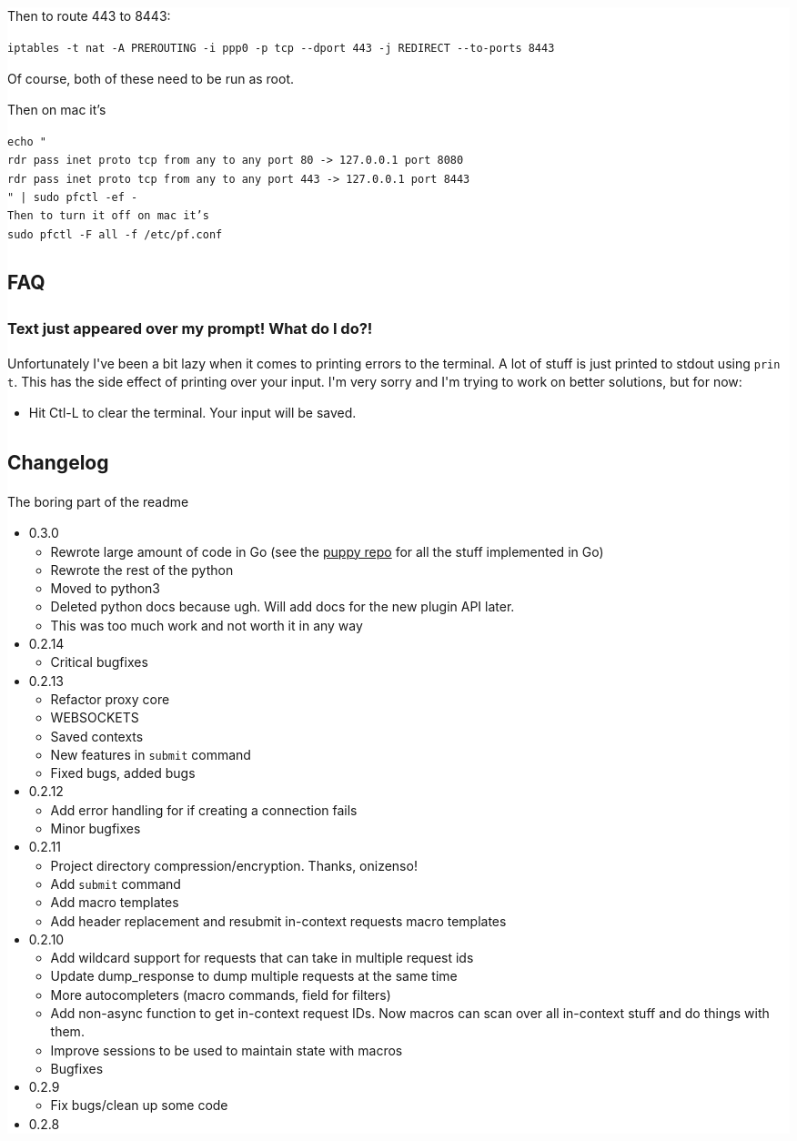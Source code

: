 Then to route 443 to 8443:

```
iptables -t nat -A PREROUTING -i ppp0 -p tcp --dport 443 -j REDIRECT --to-ports 8443
```

Of course, both of these need to be run as root.

Then on mac it’s

```
echo "
rdr pass inet proto tcp from any to any port 80 -> 127.0.0.1 port 8080
rdr pass inet proto tcp from any to any port 443 -> 127.0.0.1 port 8443
" | sudo pfctl -ef -
Then to turn it off on mac it’s
sudo pfctl -F all -f /etc/pf.conf
```

FAQ
---

### Text just appeared over my prompt! What do I do?!
Unfortunately I've been a bit lazy when it comes to printing errors to the terminal. A lot of stuff is just printed to stdout using `print`. This has the side effect of printing over your input. I'm very sorry and I'm trying to work on better solutions, but for now:

* Hit Ctl-L to clear the terminal. Your input will be saved.


Changelog
---------
The boring part of the readme

* 0.3.0
    * Rewrote large amount of code in Go (see the [puppy repo](https://github.com/roglew/puppy) for all the stuff implemented in Go)
    * Rewrote the rest of the python
    * Moved to python3
    * Deleted python docs because ugh. Will add docs for the new plugin API later.
    * This was too much work and not worth it in any way
* 0.2.14
    * Critical bugfixes
* 0.2.13
    * Refactor proxy core
    * WEBSOCKETS
    * Saved contexts
    * New features in `submit` command
    * Fixed bugs, added bugs
* 0.2.12
    * Add error handling for if creating a connection fails
    * Minor bugfixes
* 0.2.11
    * Project directory compression/encryption. Thanks, onizenso!
    * Add `submit` command
    * Add macro templates
    * Add header replacement and resubmit in-context requests macro templates
* 0.2.10
    * Add wildcard support for requests that can take in multiple request ids
    * Update dump_response to dump multiple requests at the same time
    * More autocompleters (macro commands, field for filters)
    * Add non-async function to get in-context request IDs. Now macros can scan over all in-context stuff and do things with them.
    * Improve sessions to be used to maintain state with macros
    * Bugfixes
* 0.2.9
    * Fix bugs/clean up some code
* 0.2.8